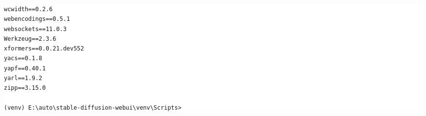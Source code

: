 ```
wcwidth==0.2.6
webencodings==0.5.1
websockets==11.0.3
Werkzeug==2.3.6
xformers==0.0.21.dev552
yacs==0.1.8
yapf==0.40.1
yarl==1.9.2
zipp==3.15.0

(venv) E:\auto\stable-diffusion-webui\venv\Scripts>
```
